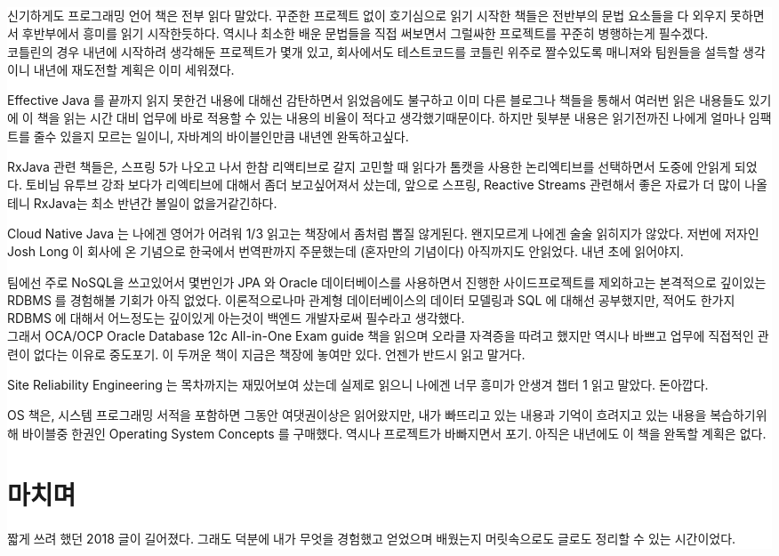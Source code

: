 
신기하게도 프로그래밍 언어 책은 전부 읽다 말았다. 꾸준한 프로젝트 없이 호기심으로 읽기 시작한 책들은 전반부의 문법 요소들을 다 외우지 못하면서 후반부에서 흥미를 읽기 시작한듯하다. 역시나 최소한 배운 문법들을 직접 써보면서 그럴싸한 프로젝트를 꾸준히 병행하는게 필수겠다.  
코틀린의 경우 내년에 시작하려 생각해둔 프로젝트가 몇개 있고, 회사에서도 테스트코드를 코틀린 위주로 짤수있도록 매니져와 팀원들을 설득할 생각이니 내년에 재도전할 계획은 이미 세워졌다.  

Effective Java 를 끝까지 읽지 못한건 내용에 대해선 감탄하면서 읽었음에도 불구하고 이미 다른 블로그나 책들을 통해서 여러번 읽은 내용들도 있기에 이 책을 읽는 시간 대비 업무에 바로 적용할 수 있는 내용의 비율이 적다고 생각했기때문이다. 하지만 뒷부분 내용은 읽기전까진 나에게 얼마나 임팩트를 줄수 있을지 모르는 일이니, 자바계의 바이블인만큼 내년엔 완독하고싶다.  

RxJava 관련 책들은, 스프링 5가 나오고 나서 한참 리액티브로 갈지 고민할 때 읽다가 톰캣을 사용한 논리엑티브를 선택하면서 도중에 안읽게 되었다. 토비님 유투브 강좌 보다가 리엑티브에 대해서 좀더 보고싶어져서 샀는데, 앞으로 스프링, Reactive Streams 관련해서 좋은 자료가 더 많이 나올테니 RxJava는 최소 반년간 볼일이 없을거같긴하다.

Cloud Native Java 는 나에겐 영어가 어려워 1/3 읽고는 책장에서 좀처럼 뽑질 않게된다. 왠지모르게 나에겐 술술 읽히지가 않았다. 저번에 저자인 Josh Long 이 회사에 온 기념으로 한국에서 번역판까지 주문했는데 (혼자만의 기념이다) 아직까지도 안읽었다. 내년 초에 읽어야지.

팀에선 주로 NoSQL을 쓰고있어서 몇번인가 JPA 와 Oracle 데이터베이스를 사용하면서 진행한 사이드프로젝트를 제외하고는 본격적으로 깊이있는 RDBMS 를 경험해볼 기회가 아직 없었다. 이론적으로나마 관계형 데이터베이스의 데이터 모델링과 SQL 에 대해선 공부했지만, 적어도 한가지 RDBMS 에 대해서 어느정도는 깊이있게 아는것이 백엔드 개발자로써 필수라고 생각했다.  
그래서 OCA/OCP Oracle Database 12c All-in-One Exam guide 책을 읽으며 오라클 자격증을 따려고 했지만 역시나 바쁘고 업무에 직접적인 관련이 없다는 이유로 중도포기. 이 두꺼운 책이 지금은 책장에 놓여만 있다. 언젠가 반드시 읽고 말거다.

Site Reliability Engineering 는 목차까지는 재밌어보여 샀는데 실제로 읽으니 나에겐 너무 흥미가 안생겨 챕터 1 읽고 말았다. 돈아깝다.

OS 책은, 시스템 프로그래밍 서적을 포함하면 그동안 여댓권이상은 읽어왔지만, 내가 빠뜨리고 있는 내용과 기억이 흐려지고 있는 내용을 복습하기위해 바이블중 한권인 Operating System Concepts 를 구매했다. 역시나 프로젝트가 바빠지면서 포기. 아직은 내년에도 이 책을 완독할 계획은 없다. 


# 마치며

짧게 쓰려 했던 2018 글이 길어졌다. 그래도 덕분에 내가 무엇을 경험했고 얻었으며 배웠는지 머릿속으로도 글로도 정리할 수 있는 시간이었다.



